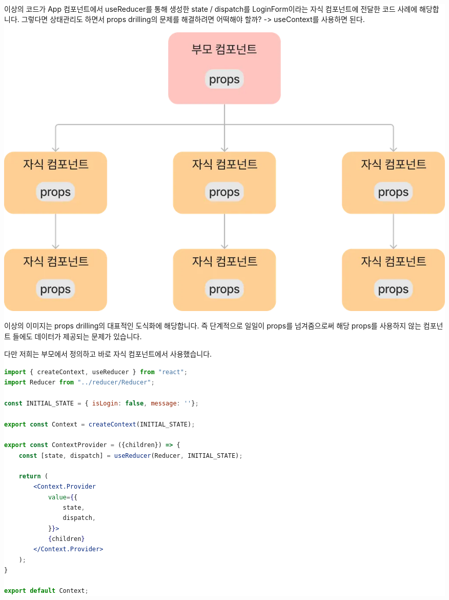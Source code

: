 이상의 코드가 App 컴포넌트에서 useReducer를 통해 생성한 state / dispatch를 LoginForm이라는 자식 컴포넌트에 전달한 코드 사례에 해당합니다.
그렇다면 상태관리도 하면서 props drilling의 문제를 해결하려면 어떡해야 할까?
-> useContext를 사용하면 된다.

![drilling02](./drilling02.webp)

이상의 이미지는 props drilling의 대표적인 도식화에 해당합니다. 즉 단계적으로 일일이 props를 넘겨줌으로써 해당 props를 사용하지 않는 컴포넌트 들에도 데이터가 제공되는 문제가 있습니다.

다만 저희는 부모에서 정의하고 바로 자식 컴포넌트에서 사용했습니다.


```jsx
import { createContext, useReducer } from "react";
import Reducer from "../reducer/Reducer";

const INITIAL_STATE = { isLogin: false, message: ''};

export const Context = createContext(INITIAL_STATE);

export const ContextProvider = ({children}) => {
    const [state, dispatch] = useReducer(Reducer, INITIAL_STATE);

    return (
        <Context.Provider
            value={{
                state,
                dispatch,
            }}>
            {children}      
        </Context.Provider>
    );
}

export default Context;
```
